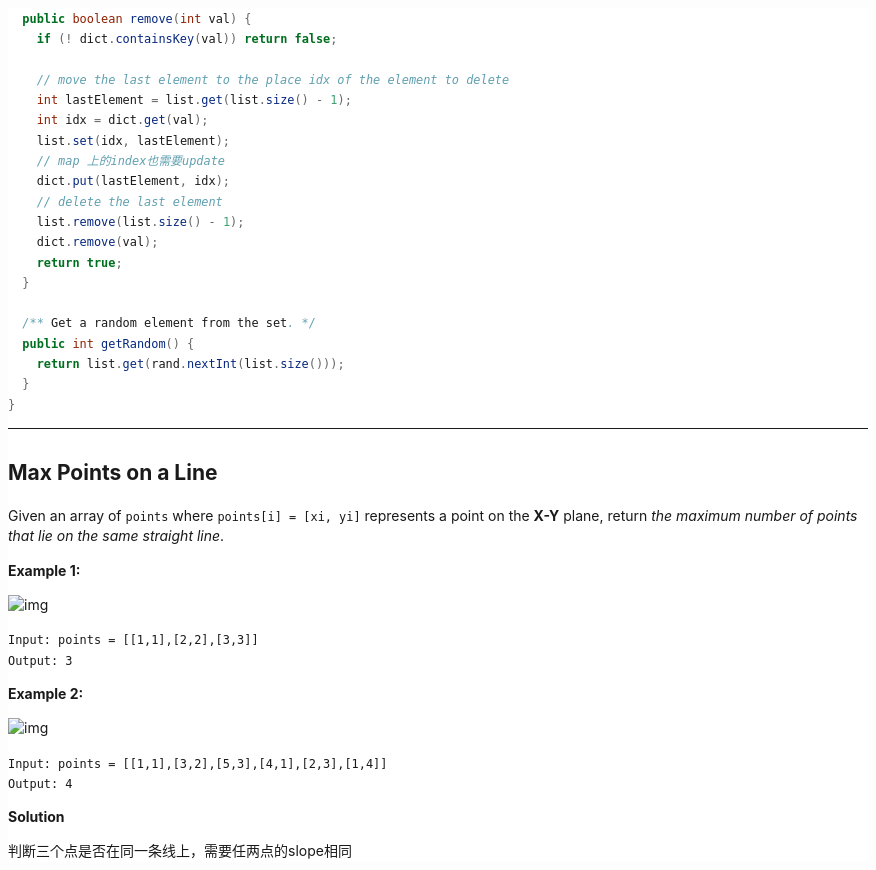 ```java
  public boolean remove(int val) {
    if (! dict.containsKey(val)) return false;

    // move the last element to the place idx of the element to delete
    int lastElement = list.get(list.size() - 1);
    int idx = dict.get(val);
    list.set(idx, lastElement);
    // map 上的index也需要update
    dict.put(lastElement, idx);
    // delete the last element
    list.remove(list.size() - 1);
    dict.remove(val);
    return true;
  }

  /** Get a random element from the set. */
  public int getRandom() {
    return list.get(rand.nextInt(list.size()));
  }
}
```



------





## Max Points on a Line

Given an array of `points` where `points[i] = [xi, yi]` represents a point on the **X-Y** plane, return *the maximum number of points that lie on the same straight line*.

**Example 1:**

![img](https://assets.leetcode.com/uploads/2021/02/25/plane1.jpg)

```
Input: points = [[1,1],[2,2],[3,3]]
Output: 3
```

**Example 2:**

![img](https://assets.leetcode.com/uploads/2021/02/25/plane2.jpg)

```
Input: points = [[1,1],[3,2],[5,3],[4,1],[2,3],[1,4]]
Output: 4
```

**Solution**

判断三个点是否在同一条线上，需要任两点的slope相同
